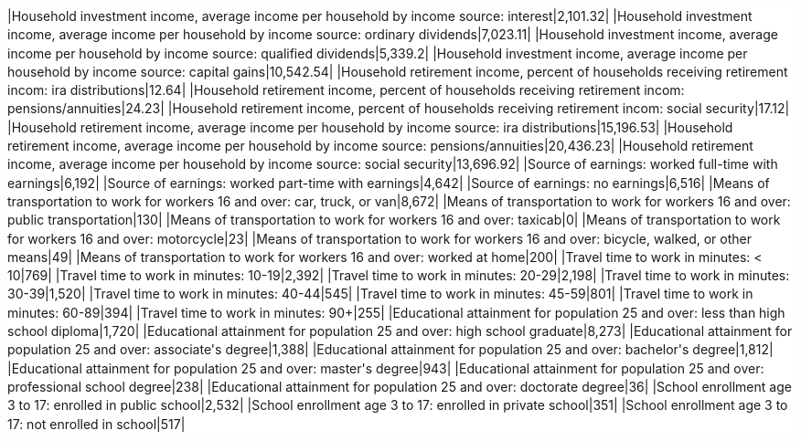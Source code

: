 |Household investment income, average income per household by income source: interest|2,101.32|
|Household investment income, average income per household by income source: ordinary dividends|7,023.11|
|Household investment income, average income per household by income source: qualified dividends|5,339.2|
|Household investment income, average income per household by income source: capital gains|10,542.54|
|Household retirement income, percent of households receiving retirement incom: ira distributions|12.64|
|Household retirement income, percent of households receiving retirement incom: pensions/annuities|24.23|
|Household retirement income, percent of households receiving retirement incom: social security|17.12|
|Household retirement income, average income per household by income source: ira distributions|15,196.53|
|Household retirement income, average income per household by income source: pensions/annuities|20,436.23|
|Household retirement income, average income per household by income source: social security|13,696.92|
|Source of earnings: worked full-time with earnings|6,192|
|Source of earnings: worked part-time with earnings|4,642|
|Source of earnings: no earnings|6,516|
|Means of transportation to work for workers 16 and over: car, truck, or van|8,672|
|Means of transportation to work for workers 16 and over: public transportation|130|
|Means of transportation to work for workers 16 and over: taxicab|0|
|Means of transportation to work for workers 16 and over: motorcycle|23|
|Means of transportation to work for workers 16 and over: bicycle, walked, or other means|49|
|Means of transportation to work for workers 16 and over: worked at home|200|
|Travel time to work in minutes: < 10|769|
|Travel time to work in minutes: 10-19|2,392|
|Travel time to work in minutes: 20-29|2,198|
|Travel time to work in minutes: 30-39|1,520|
|Travel time to work in minutes: 40-44|545|
|Travel time to work in minutes: 45-59|801|
|Travel time to work in minutes: 60-89|394|
|Travel time to work in minutes: 90+|255|
|Educational attainment for population 25 and over: less than high school diploma|1,720|
|Educational attainment for population 25 and over: high school graduate|8,273|
|Educational attainment for population 25 and over: associate's degree|1,388|
|Educational attainment for population 25 and over: bachelor's degree|1,812|
|Educational attainment for population 25 and over: master's degree|943|
|Educational attainment for population 25 and over: professional school degree|238|
|Educational attainment for population 25 and over: doctorate degree|36|
|School enrollment age 3 to 17: enrolled in public school|2,532|
|School enrollment age 3 to 17: enrolled in private school|351|
|School enrollment age 3 to 17: not enrolled in school|517|
